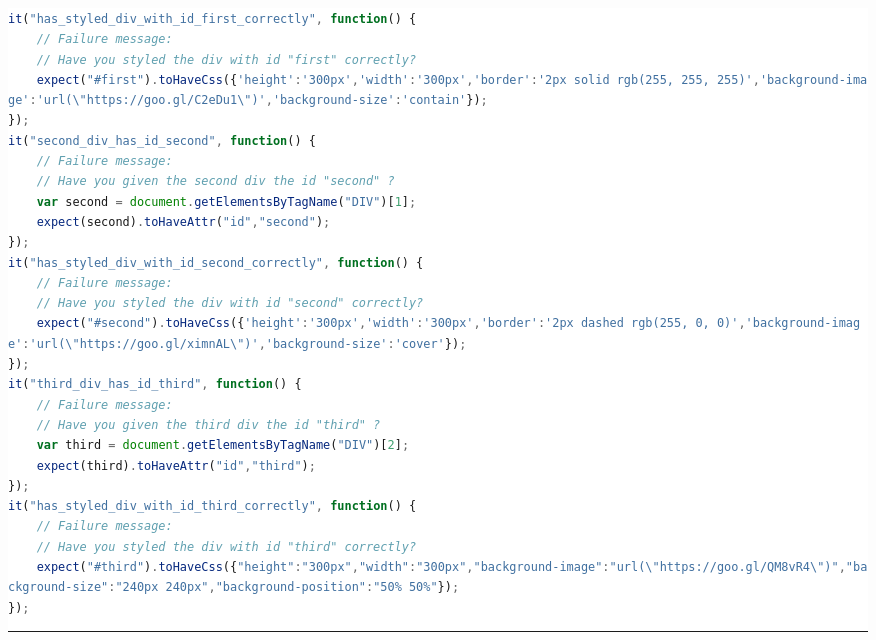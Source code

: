 ```js
it("has_styled_div_with_id_first_correctly", function() {
    // Failure message:
    // Have you styled the div with id "first" correctly?
    expect("#first").toHaveCss({'height':'300px','width':'300px','border':'2px solid rgb(255, 255, 255)','background-image':'url(\"https://goo.gl/C2eDu1\")','background-size':'contain'});
});
it("second_div_has_id_second", function() {
    // Failure message:
    // Have you given the second div the id "second" ?
    var second = document.getElementsByTagName("DIV")[1];
    expect(second).toHaveAttr("id","second");
});
it("has_styled_div_with_id_second_correctly", function() {
    // Failure message:
    // Have you styled the div with id "second" correctly?
    expect("#second").toHaveCss({'height':'300px','width':'300px','border':'2px dashed rgb(255, 0, 0)','background-image':'url(\"https://goo.gl/ximnAL\")','background-size':'cover'});
});
it("third_div_has_id_third", function() {
    // Failure message:
    // Have you given the third div the id "third" ?
    var third = document.getElementsByTagName("DIV")[2];
    expect(third).toHaveAttr("id","third");
});
it("has_styled_div_with_id_third_correctly", function() {
    // Failure message:
    // Have you styled the div with id "third" correctly?
    expect("#third").toHaveCss({"height":"300px","width":"300px","background-image":"url(\"https://goo.gl/QM8vR4\")","background-size":"240px 240px","background-position":"50% 50%"});
});
```

****************************************
